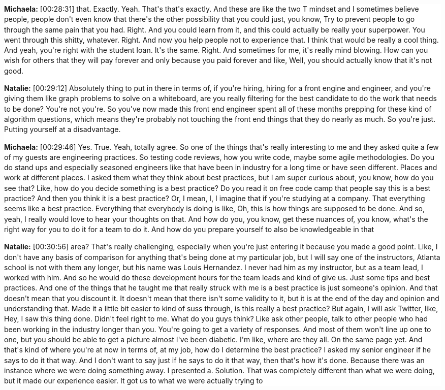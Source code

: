 **Michaela:**  [00:28:31] that. Exactly. Yeah. That's that's exactly. And these 
are like the two T mindset and I sometimes believe people, people don't even 
know that there's the other possibility that you could just, you know, Try to 
prevent people to go through the same pain that you had.
Right. And you could learn from it, and this could actually be really your 
superpower. You went through this shitty, whatever. Right. And now you help 
people not to experience that. I think that would be really a cool thing. And 
yeah, you're right with the student loan. It's the same. Right. And sometimes 
for me, it's really mind blowing.
How can you wish for others that they will pay forever and only because you paid 
forever and like, Well, you should actually know that it's not good. 

**Natalie:**  [00:29:12] Absolutely thing to put in there in terms of, if you're 
hiring, hiring for a front engine and engineer, and you're giving them like 
graph problems to solve on a whiteboard, are you really filtering for the best 
candidate to do the work that needs to be done?
You're not you're. So you've now made this front end engineer spent all of these 
months prepping for these kind of algorithm questions, which means they're 
probably not touching the front end things that they do nearly as much. So 
you're just. Putting yourself at a disadvantage. 

**Michaela:**  [00:29:46] Yes. True. Yeah, totally agree.
So one of the things that's really interesting to me and they asked quite a few 
of my guests are engineering practices. So testing code reviews, how you write 
code, maybe some agile methodologies. Do you do stand ups and especially 
seasoned engineers like that have been in industry for a long time or have seen 
different.
Places and work at different places. I asked them what they think about best 
practices, but I am super curious about, you know, how do you see that? Like, 
how do you decide something is a best practice? Do you read it on free code camp 
that people say this is a best practice? And then you think it is a best 
practice?
Or, I mean, I, I imagine that if you're studying at a company. That everything 
seems like a best practice. Everything that everybody is doing is like, Oh, this 
is how things are supposed to be done. And so, yeah, I really would love to hear 
your thoughts on that. And how do you, you know, get these nuances of, you know, 
what's the right way for you to do it for a team to do it.
And how do you prepare yourself to also be knowledgeable in that 

**Natalie:**  [00:30:56] area? That's really challenging, especially when you're 
just entering it because you made a good point. Like, I don't have any basis of 
comparison for anything that's being done at my particular job, but I will say 
one of the instructors, Atlanta school is not with them any longer, but his name 
was Louis Hernandez.
I never had him as my instructor, but as a team lead, I worked with him. And so 
he would do these development hours for the team leads and kind of give us. Just 
some tips and best practices. And one of the things that he taught me that 
really struck with me is a best practice is just someone's opinion.
And that doesn't mean that you discount it. It doesn't mean that there isn't 
some validity to it, but it is at the end of the day and opinion and 
understanding that. Made it a little bit easier to kind of suss through, is this 
really a best practice? But again, I will ask Twitter, like, Hey, I saw this 
thing done.
Didn't feel right to me. What do you guys think? Like ask other people, talk to 
other people who had been working in the industry longer than you. You're going 
to get a variety of responses. And most of them won't line up one to one, but 
you should be able to get a picture almost I've been diabetic. I'm like, where 
are they all.
On the same page yet. And that's kind of where you're at now in terms of, at my 
job, how do I determine the best practice? I asked my senior engineer if he says 
to do it that way. And I don't want to say just if he says to do it that way, 
then that's how it's done. Because there was an instance where we were doing 
something away.
I presented a. Solution. That was completely different than what we were doing, 
but it made our experience easier. It got us to what we were actually trying to 